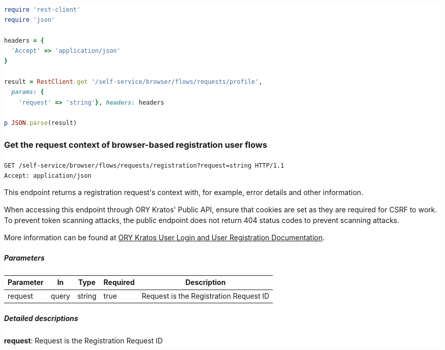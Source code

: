 </div>
<div class="tab-pane" role="tabpanel"  id="tab-getSelfServiceBrowserProfileManagementRequest-ruby">

```ruby
require 'rest-client'
require 'json'

headers = {
  'Accept' => 'application/json'
}

result = RestClient.get '/self-service/browser/flows/requests/profile',
  params: {
    'request' => 'string'}, headers: headers

p JSON.parse(result)
```

</div>
</div>
</div>

<a id="opIdgetSelfServiceBrowserRegistrationRequest"></a>

### Get the request context of browser-based registration user flows

```
GET /self-service/browser/flows/requests/registration?request=string HTTP/1.1
Accept: application/json

```

This endpoint returns a registration request's context with, for example, error
details and other information.

When accessing this endpoint through ORY Kratos' Public API, ensure that cookies
are set as they are required for CSRF to work. To prevent token scanning
attacks, the public endpoint does not return 404 status codes to prevent
scanning attacks.

More information can be found at
[ORY Kratos User Login and User Registration Documentation](https://www.ory.sh/docs/next/kratos/self-service/flows/user-login-user-registration).

<a id="get-the-request-context-of-browser-based-registration-user-flows-parameters"></a>

##### Parameters

| Parameter | In    | Type   | Required | Description                            |
| --------- | ----- | ------ | -------- | -------------------------------------- |
| request   | query | string | true     | Request is the Registration Request ID |

##### Detailed descriptions

**request**: Request is the Registration Request ID
